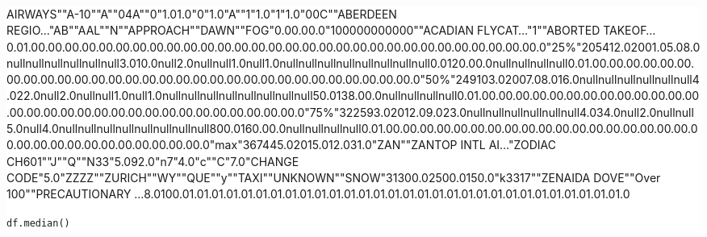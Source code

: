 AIRWAYS&quot;</td><td>&quot;A-10&quot;</td><td>&quot;A&quot;</td><td>&quot;04A&quot;</td><td>&quot;0&quot;</td><td>1.0</td><td>1.0</td><td>&quot;0&quot;</td><td>1.0</td><td>&quot;A&quot;</td><td>&quot;1&quot;</td><td>1.0</td><td>&quot;1&quot;</td><td>1.0</td><td>&quot;00C&quot;</td><td>&quot;ABERDEEN REGIO…</td><td>&quot;AB&quot;</td><td>&quot;AAL&quot;</td><td>&quot;N&quot;</td><td>&quot;APPROACH&quot;</td><td>&quot;DAWN&quot;</td><td>&quot;FOG&quot;</td><td>0.0</td><td>0.0</td><td>0.0</td><td>&quot;100000000000&quot;</td><td>&quot;ACADIAN FLYCAT…</td><td>&quot;1&quot;</td><td>&quot;ABORTED TAKEOF…</td><td>0.0</td><td>1.0</td><td>0.0</td><td>0.0</td><td>0.0</td><td>0.0</td><td>0.0</td><td>0.0</td><td>0.0</td><td>0.0</td><td>0.0</td><td>0.0</td><td>0.0</td><td>0.0</td><td>0.0</td><td>0.0</td><td>0.0</td><td>0.0</td><td>0.0</td><td>0.0</td><td>0.0</td><td>0.0</td><td>0.0</td><td>0.0</td><td>0.0</td><td>0.0</td><td>0.0</td><td>0.0</td><td>0.0</td><td>0.0</td><td>0.0</td><td>0.0</td></tr><tr><td>&quot;25%&quot;</td><td>205412.0</td><td>2001.0</td><td>5.0</td><td>8.0</td><td>null</td><td>null</td><td>null</td><td>null</td><td>null</td><td>null</td><td>3.0</td><td>10.0</td><td>null</td><td>2.0</td><td>null</td><td>null</td><td>1.0</td><td>null</td><td>1.0</td><td>null</td><td>null</td><td>null</td><td>null</td><td>null</td><td>null</td><td>null</td><td>null</td><td>0.0</td><td>120.0</td><td>0.0</td><td>null</td><td>null</td><td>null</td><td>null</td><td>0.0</td><td>1.0</td><td>0.0</td><td>0.0</td><td>0.0</td><td>0.0</td><td>0.0</td><td>0.0</td><td>0.0</td><td>0.0</td><td>0.0</td><td>0.0</td><td>0.0</td><td>0.0</td><td>0.0</td><td>0.0</td><td>0.0</td><td>0.0</td><td>0.0</td><td>0.0</td><td>0.0</td><td>0.0</td><td>0.0</td><td>0.0</td><td>0.0</td><td>0.0</td><td>0.0</td><td>0.0</td><td>0.0</td><td>0.0</td><td>0.0</td><td>0.0</td></tr><tr><td>&quot;50%&quot;</td><td>249103.0</td><td>2007.0</td><td>8.0</td><td>16.0</td><td>null</td><td>null</td><td>null</td><td>null</td><td>null</td><td>null</td><td>4.0</td><td>22.0</td><td>null</td><td>2.0</td><td>null</td><td>null</td><td>1.0</td><td>null</td><td>1.0</td><td>null</td><td>null</td><td>null</td><td>null</td><td>null</td><td>null</td><td>null</td><td>null</td><td>50.0</td><td>138.0</td><td>0.0</td><td>null</td><td>null</td><td>null</td><td>null</td><td>0.0</td><td>1.0</td><td>0.0</td><td>0.0</td><td>0.0</td><td>0.0</td><td>0.0</td><td>0.0</td><td>0.0</td><td>0.0</td><td>0.0</td><td>0.0</td><td>0.0</td><td>0.0</td><td>0.0</td><td>0.0</td><td>0.0</td><td>0.0</td><td>0.0</td><td>0.0</td><td>0.0</td><td>0.0</td><td>0.0</td><td>0.0</td><td>0.0</td><td>0.0</td><td>0.0</td><td>0.0</td><td>0.0</td><td>0.0</td><td>0.0</td><td>0.0</td></tr><tr><td>&quot;75%&quot;</td><td>322593.0</td><td>2012.0</td><td>9.0</td><td>23.0</td><td>null</td><td>null</td><td>null</td><td>null</td><td>null</td><td>null</td><td>4.0</td><td>34.0</td><td>null</td><td>2.0</td><td>null</td><td>null</td><td>5.0</td><td>null</td><td>4.0</td><td>null</td><td>null</td><td>null</td><td>null</td><td>null</td><td>null</td><td>null</td><td>null</td><td>800.0</td><td>160.0</td><td>0.0</td><td>null</td><td>null</td><td>null</td><td>null</td><td>0.0</td><td>1.0</td><td>0.0</td><td>0.0</td><td>0.0</td><td>0.0</td><td>0.0</td><td>0.0</td><td>0.0</td><td>0.0</td><td>0.0</td><td>0.0</td><td>0.0</td><td>0.0</td><td>0.0</td><td>0.0</td><td>0.0</td><td>0.0</td><td>0.0</td><td>0.0</td><td>0.0</td><td>0.0</td><td>0.0</td><td>0.0</td><td>0.0</td><td>0.0</td><td>0.0</td><td>0.0</td><td>0.0</td><td>0.0</td><td>0.0</td><td>0.0</td></tr><tr><td>&quot;max&quot;</td><td>367445.0</td><td>2015.0</td><td>12.0</td><td>31.0</td><td>&quot;ZAN&quot;</td><td>&quot;ZANTOP INTL AI…</td><td>&quot;ZODIAC CH601&quot;</td><td>&quot;J&quot;</td><td>&quot;Q&quot;</td><td>&quot;N33&quot;</td><td>5.0</td><td>92.0</td><td>&quot;n7&quot;</td><td>4.0</td><td>&quot;c&quot;</td><td>&quot;C&quot;</td><td>7.0</td><td>&quot;CHANGE CODE&quot;</td><td>5.0</td><td>&quot;ZZZZ&quot;</td><td>&quot;ZURICH&quot;</td><td>&quot;WY&quot;</td><td>&quot;QUE&quot;</td><td>&quot;y&quot;</td><td>&quot;TAXI&quot;</td><td>&quot;UNKNOWN&quot;</td><td>&quot;SNOW&quot;</td><td>31300.0</td><td>2500.0</td><td>150.0</td><td>&quot;k3317&quot;</td><td>&quot;ZENAIDA DOVE&quot;</td><td>&quot;Over 100&quot;</td><td>&quot;PRECAUTIONARY …</td><td>8.0</td><td>100.0</td><td>1.0</td><td>1.0</td><td>1.0</td><td>1.0</td><td>1.0</td><td>1.0</td><td>1.0</td><td>1.0</td><td>1.0</td><td>1.0</td><td>1.0</td><td>1.0</td><td>1.0</td><td>1.0</td><td>1.0</td><td>1.0</td><td>1.0</td><td>1.0</td><td>1.0</td><td>1.0</td><td>1.0</td><td>1.0</td><td>1.0</td><td>1.0</td><td>1.0</td><td>1.0</td><td>1.0</td><td>1.0</td><td>1.0</td><td>1.0</td></tr></tbody></table></div>




```python
df.median()
```
